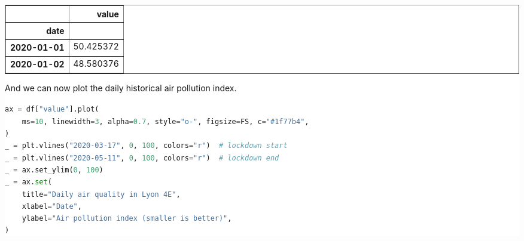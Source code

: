 


<div>
<style scoped>
    .dataframe tbody tr th:only-of-type {
        vertical-align: middle;
    }

    .dataframe tbody tr th {
        vertical-align: top;
    }

    .dataframe thead th {
        text-align: right;
    }
</style>
<table border="1" class="dataframe">
  <thead>
    <tr style="text-align: right;">
      <th></th>
      <th>value</th>
    </tr>
    <tr>
      <th>date</th>
      <th></th>
    </tr>
  </thead>
  <tbody>
    <tr>
      <th>2020-01-01</th>
      <td>50.425372</td>
    </tr>
    <tr>
      <th>2020-01-02</th>
      <td>48.580376</td>
    </tr>
  </tbody>
</table>
</div>



And we can now plot the daily historical air pollution index.


```python
ax = df["value"].plot(
    ms=10, linewidth=3, alpha=0.7, style="o-", figsize=FS, c="#1f77b4",
)
_ = plt.vlines("2020-03-17", 0, 100, colors="r")  # lockdown start
_ = plt.vlines("2020-05-11", 0, 100, colors="r")  # lockdown end
_ = ax.set_ylim(0, 100)
_ = ax.set(
    title="Daily air quality in Lyon 4E",
    xlabel="Date",
    ylabel="Air pollution index (smaller is better)",
)
```
